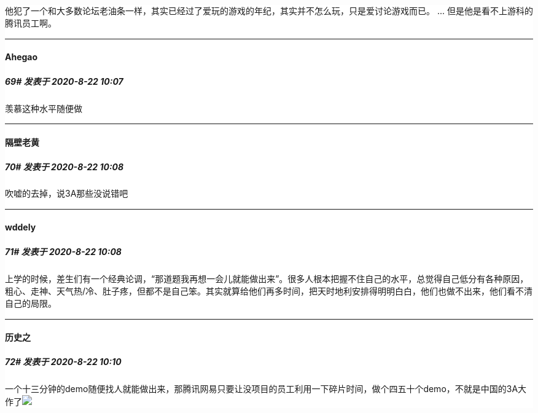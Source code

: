 他犯了一个和大多数论坛老油条一样，其实已经过了爱玩的游戏的年纪，其实并不怎么玩，只是爱讨论游戏而已。 ...</blockquote>
但是他是看不上游科的腾讯员工啊。







-----

####  Ahegao  
##### 69#       发表于 2020-8-22 10:07




羡慕这种水平随便做







-----

####  隔壁老黄  
##### 70#       发表于 2020-8-22 10:08




吹嘘的去掉，说3A那些没说错吧







-----

####  wddely  
##### 71#       发表于 2020-8-22 10:08




上学的时候，差生们有一个经典论调，“那道题我再想一会儿就能做出来”。很多人根本把握不住自己的水平，总觉得自己低分有各种原因，粗心、走神、天气热/冷、肚子疼，但都不是自己笨。其实就算给他们再多时间，把天时地利安排得明明白白，他们也做不出来，他们看不清自己的局限。







-----

####  历史之  
##### 72#       发表于 2020-8-22 10:10




一个十三分钟的demo随便找人就能做出来，那腾讯网易只要让没项目的员工利用一下碎片时间，做个四五十个demo，不就是中国的3A大作了<img src="https://static.saraba1st.com/image/smiley/face2017/037.png" referrerpolicy="no-referrer">


